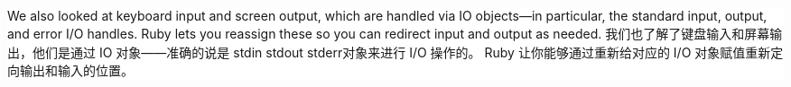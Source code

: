 We also looked at keyboard input and screen output, which are handled via IO objects—in particular, the standard input, output, and error I/O handles. Ruby lets you reassign these so you can redirect input and output as needed.
我们也了解了键盘输入和屏幕输出，他们是通过 IO 对象——准确的说是 stdin stdout stderr对象来进行 I/O 操作的。 Ruby 让你能够通过重新给对应的 I/O 对象赋值重新定向输出和输入的位置。
